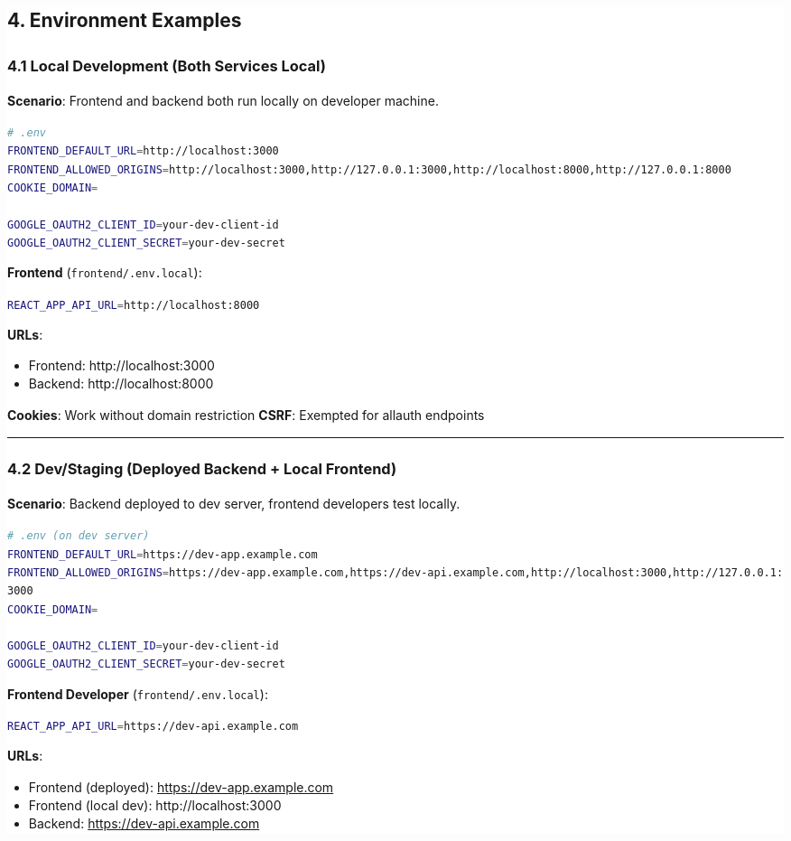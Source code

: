 
## 4. Environment Examples

### 4.1 Local Development (Both Services Local)

**Scenario**: Frontend and backend both run locally on developer machine.

```bash
# .env
FRONTEND_DEFAULT_URL=http://localhost:3000
FRONTEND_ALLOWED_ORIGINS=http://localhost:3000,http://127.0.0.1:3000,http://localhost:8000,http://127.0.0.1:8000
COOKIE_DOMAIN=

GOOGLE_OAUTH2_CLIENT_ID=your-dev-client-id
GOOGLE_OAUTH2_CLIENT_SECRET=your-dev-secret
```

**Frontend** (`frontend/.env.local`):
```bash
REACT_APP_API_URL=http://localhost:8000
```

**URLs**:
- Frontend: http://localhost:3000
- Backend: http://localhost:8000

**Cookies**: Work without domain restriction
**CSRF**: Exempted for allauth endpoints

---

### 4.2 Dev/Staging (Deployed Backend + Local Frontend)

**Scenario**: Backend deployed to dev server, frontend developers test locally.

```bash
# .env (on dev server)
FRONTEND_DEFAULT_URL=https://dev-app.example.com
FRONTEND_ALLOWED_ORIGINS=https://dev-app.example.com,https://dev-api.example.com,http://localhost:3000,http://127.0.0.1:3000
COOKIE_DOMAIN=

GOOGLE_OAUTH2_CLIENT_ID=your-dev-client-id
GOOGLE_OAUTH2_CLIENT_SECRET=your-dev-secret
```

**Frontend Developer** (`frontend/.env.local`):
```bash
REACT_APP_API_URL=https://dev-api.example.com
```

**URLs**:
- Frontend (deployed): https://dev-app.example.com
- Frontend (local dev): http://localhost:3000
- Backend: https://dev-api.example.com
